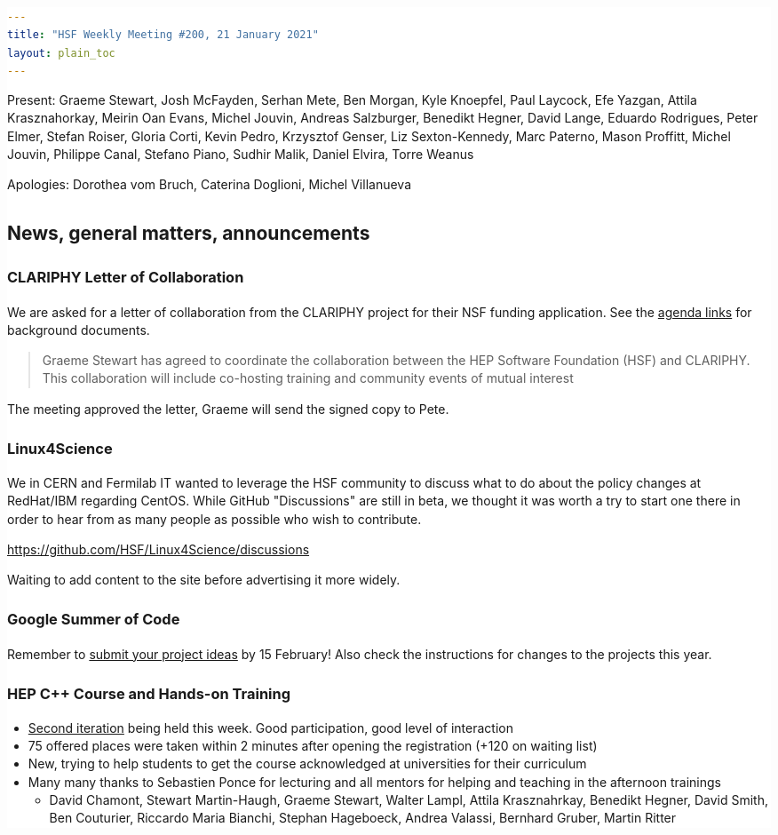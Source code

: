 ```yaml
---
title: "HSF Weekly Meeting #200, 21 January 2021"
layout: plain_toc
---
```


Present: Graeme Stewart, Josh McFayden, Serhan Mete, Ben Morgan, Kyle Knoepfel,
Paul Laycock, Efe Yazgan, Attila Krasznahorkay, Meirin Oan Evans, Michel Jouvin,
Andreas Salzburger, Benedikt Hegner, David Lange, Eduardo Rodrigues, Peter
Elmer, Stefan Roiser, Gloria Corti, Kevin Pedro, Krzysztof Genser, Liz
Sexton-Kennedy, Marc Paterno, Mason Proffitt, Michel Jouvin, Philippe Canal,
Stefano Piano, Sudhir Malik, Daniel Elvira, Torre Weanus

Apologies: Dorothea vom Bruch, Caterina Doglioni, Michel Villanueva

## News, general matters, announcements

### CLARIPHY Letter of Collaboration

We are asked for a letter of collaboration from the CLARIPHY project for their
NSF funding application. See the
[agenda links](https://indico.cern.ch/event/981563/) for background documents.

> Graeme Stewart has agreed to coordinate the collaboration between the HEP
> Software Foundation (HSF) and CLARIPHY. This collaboration will include
> co-hosting training and community events of mutual interest

The meeting approved the letter, Graeme will send the signed copy to Pete.

### Linux4Science

We in CERN and Fermilab IT wanted to leverage the HSF community to discuss what
to do about the policy changes at RedHat/IBM regarding CentOS. While GitHub
"Discussions" are still in beta, we thought it was worth a try to start one
there in order to hear from as many people as possible who wish to contribute.

<https://github.com/HSF/Linux4Science/discussions>

Waiting to add content to the site before advertising it more widely.

### Google Summer of Code

Remember to
[submit your project ideas](https://hepsoftwarefoundation.org/activities/gsoc.html)
by 15 February! Also check the instructions for changes to the projects this
year.

### HEP C++ Course and Hands-on Training

- [Second iteration](https://indico.cern.ch/event/979067/overview) being held
  this week. Good participation, good level of interaction
- 75 offered places were taken within 2 minutes after opening the registration
  (+120 on waiting list)
- New, trying to help students to get the course acknowledged at universities
  for their curriculum
- Many many thanks to Sebastien Ponce for lecturing and all mentors for helping
  and teaching in the afternoon trainings
  - David Chamont, Stewart Martin-Haugh, Graeme Stewart, Walter Lampl, Attila
    Krasznahrkay, Benedikt Hegner, David Smith, Ben Couturier, Riccardo Maria
    Bianchi, Stephan Hageboeck, Andrea Valassi, Bernhard Gruber, Martin Ritter
